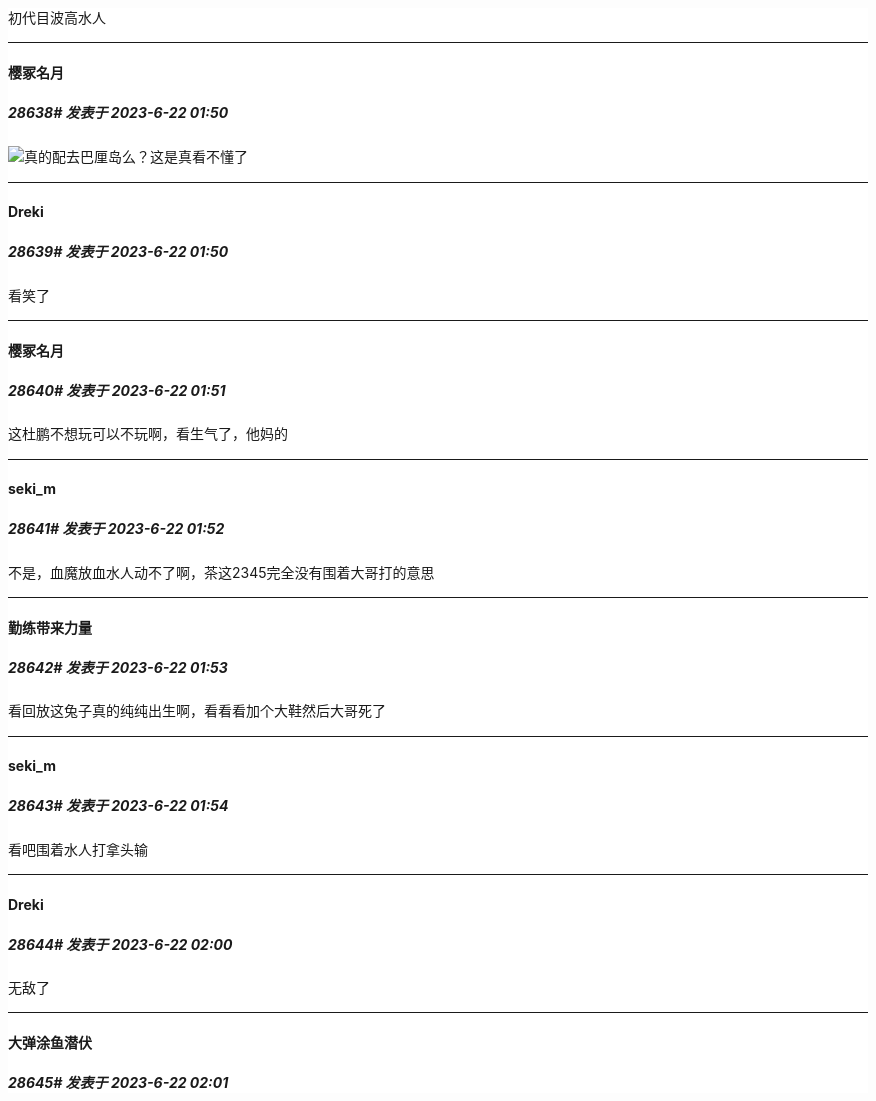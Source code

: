 初代目波高水人

*****

####  樱冢名月  
##### 28638#       发表于 2023-6-22 01:50

<img src="https://static.saraba1st.com/image/smiley/face2017/067.png" referrerpolicy="no-referrer">真的配去巴厘岛么？这是真看不懂了

*****

####  Dreki  
##### 28639#       发表于 2023-6-22 01:50

看笑了

*****

####  樱冢名月  
##### 28640#       发表于 2023-6-22 01:51

这杜鹏不想玩可以不玩啊，看生气了，他妈的

*****

####  seki_m  
##### 28641#       发表于 2023-6-22 01:52

不是，血魔放血水人动不了啊，茶这2345完全没有围着大哥打的意思

*****

####  勤练带来力量  
##### 28642#       发表于 2023-6-22 01:53

看回放这兔子真的纯纯出生啊，看看看加个大鞋然后大哥死了


*****

####  seki_m  
##### 28643#       发表于 2023-6-22 01:54

看吧围着水人打拿头输

*****

####  Dreki  
##### 28644#       发表于 2023-6-22 02:00

无敌了

*****

####  大弹涂鱼潜伏  
##### 28645#       发表于 2023-6-22 02:01
